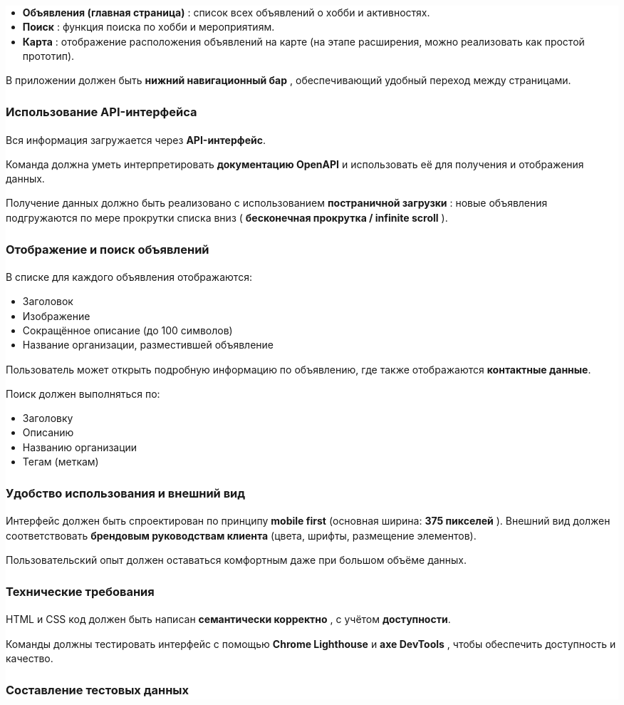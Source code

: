- **Объявления (главная страница)** : список всех объявлений о хобби и активностях.
- **Поиск** : функция поиска по хобби и мероприятиям.
- **Карта** : отображение расположения объявлений на карте (на этапе расширения, можно
    реализовать как простой прототип).

В приложении должен быть **нижний навигационный бар** , обеспечивающий удобный
переход между страницами.

### Использование API-интерфейса

Вся информация загружается через **API-интерфейс**.

Команда должна уметь интерпретировать **документацию OpenAPI** и использовать её для
получения и отображения данных.

Получение данных должно быть реализовано с использованием **постраничной загрузки** :
новые объявления подгружаются по мере прокрутки списка вниз ( **бесконечная прокрутка /
infinite scroll** ).

### Отображение и поиск объявлений

В списке для каждого объявления отображаются:

- Заголовок
- Изображение
- Сокращённое описание (до 100 символов)
- Название организации, разместившей объявление

Пользователь может открыть подробную информацию по объявлению, где также
отображаются **контактные данные**.

Поиск должен выполняться по:

- Заголовку
- Описанию
- Названию организации
- Тегам (меткам)


### Удобство использования и внешний вид

Интерфейс должен быть спроектирован по принципу **mobile first** (основная ширина: **375
пикселей** ).
Внешний вид должен соответствовать **брендовым руководствам клиента** (цвета, шрифты,
размещение элементов).

Пользовательский опыт должен оставаться комфортным даже при большом объёме данных.

### Технические требования

HTML и CSS код должен быть написан **семантически корректно** , с учётом **доступности**.

Команды должны тестировать интерфейс с помощью **Chrome Lighthouse** и **axe DevTools** ,
чтобы обеспечить доступность и качество.

### Составление тестовых данных
